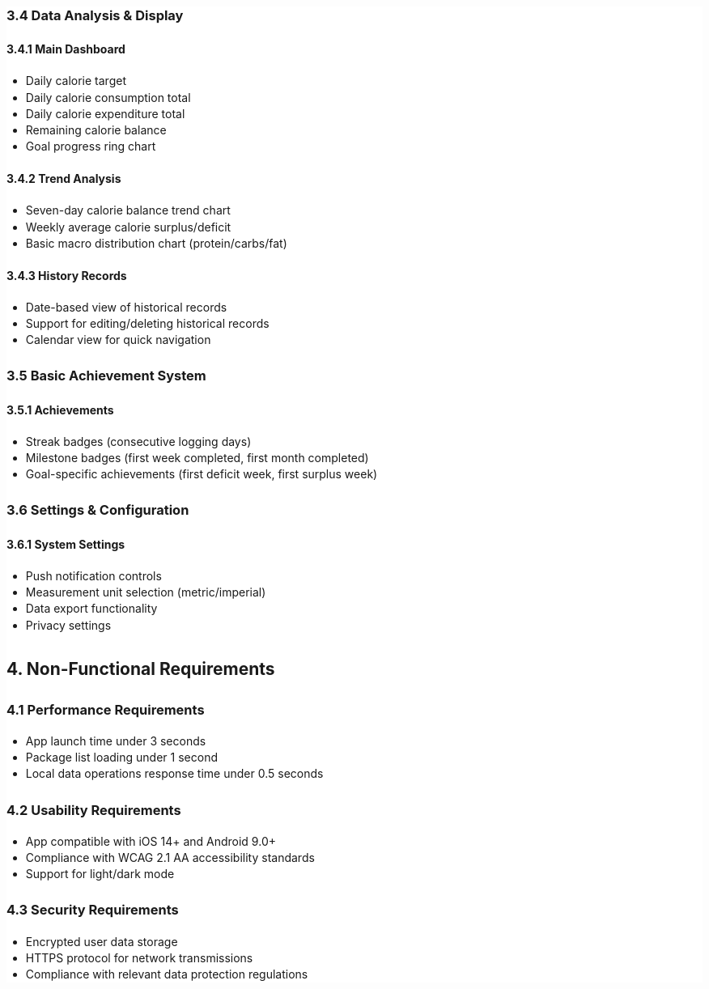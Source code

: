 ### 3.4 Data Analysis & Display

#### 3.4.1 Main Dashboard
- Daily calorie target
- Daily calorie consumption total
- Daily calorie expenditure total
- Remaining calorie balance
- Goal progress ring chart

#### 3.4.2 Trend Analysis
- Seven-day calorie balance trend chart
- Weekly average calorie surplus/deficit
- Basic macro distribution chart (protein/carbs/fat)

#### 3.4.3 History Records
- Date-based view of historical records
- Support for editing/deleting historical records
- Calendar view for quick navigation

### 3.5 Basic Achievement System

#### 3.5.1 Achievements
- Streak badges (consecutive logging days)
- Milestone badges (first week completed, first month completed)
- Goal-specific achievements (first deficit week, first surplus week)

### 3.6 Settings & Configuration

#### 3.6.1 System Settings
- Push notification controls
- Measurement unit selection (metric/imperial)
- Data export functionality
- Privacy settings

## 4. Non-Functional Requirements

### 4.1 Performance Requirements
- App launch time under 3 seconds
- Package list loading under 1 second
- Local data operations response time under 0.5 seconds

### 4.2 Usability Requirements
- App compatible with iOS 14+ and Android 9.0+
- Compliance with WCAG 2.1 AA accessibility standards
- Support for light/dark mode

### 4.3 Security Requirements
- Encrypted user data storage
- HTTPS protocol for network transmissions
- Compliance with relevant data protection regulations
